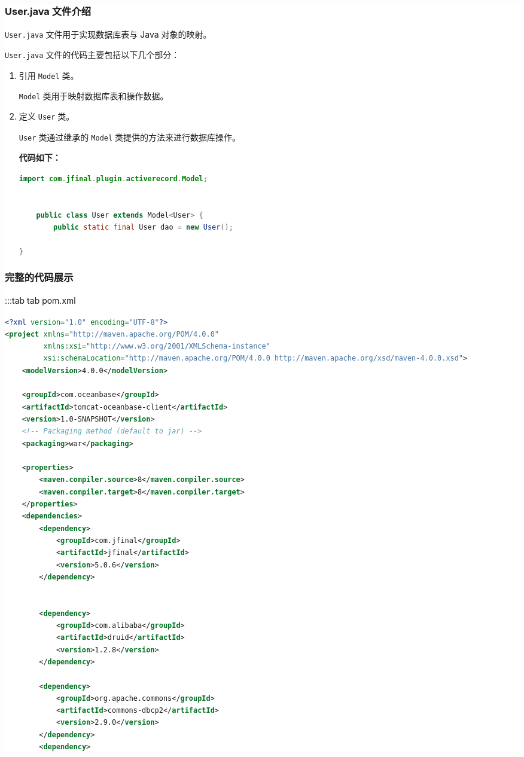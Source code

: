### User.java 文件介绍

`User.java` 文件用于实现数据库表与 Java 对象的映射。

`User.java` 文件的代码主要包括以下几个部分：

1. 引用 `Model` 类。

   `Model` 类用于映射数据库表和操作数据。

2. 定义 `User` 类。

   `User` 类通过继承的 `Model` 类提供的方法来进行数据库操作。

    **代码如下：**

    ```java
    import com.jfinal.plugin.activerecord.Model;


        public class User extends Model<User> {
            public static final User dao = new User();

    }
    ```

### 完整的代码展示

:::tab
tab pom.xml

```xml
<?xml version="1.0" encoding="UTF-8"?>
<project xmlns="http://maven.apache.org/POM/4.0.0"
         xmlns:xsi="http://www.w3.org/2001/XMLSchema-instance"
         xsi:schemaLocation="http://maven.apache.org/POM/4.0.0 http://maven.apache.org/xsd/maven-4.0.0.xsd">
    <modelVersion>4.0.0</modelVersion>

    <groupId>com.oceanbase</groupId>
    <artifactId>tomcat-oceanbase-client</artifactId>
    <version>1.0-SNAPSHOT</version>
    <!-- Packaging method (default to jar) -->
    <packaging>war</packaging>

    <properties>
        <maven.compiler.source>8</maven.compiler.source>
        <maven.compiler.target>8</maven.compiler.target>
    </properties>
    <dependencies>
        <dependency>
            <groupId>com.jfinal</groupId>
            <artifactId>jfinal</artifactId>
            <version>5.0.6</version>
        </dependency>


        <dependency>
            <groupId>com.alibaba</groupId>
            <artifactId>druid</artifactId>
            <version>1.2.8</version>
        </dependency>

        <dependency>
            <groupId>org.apache.commons</groupId>
            <artifactId>commons-dbcp2</artifactId>
            <version>2.9.0</version>
        </dependency>
        <dependency>
```